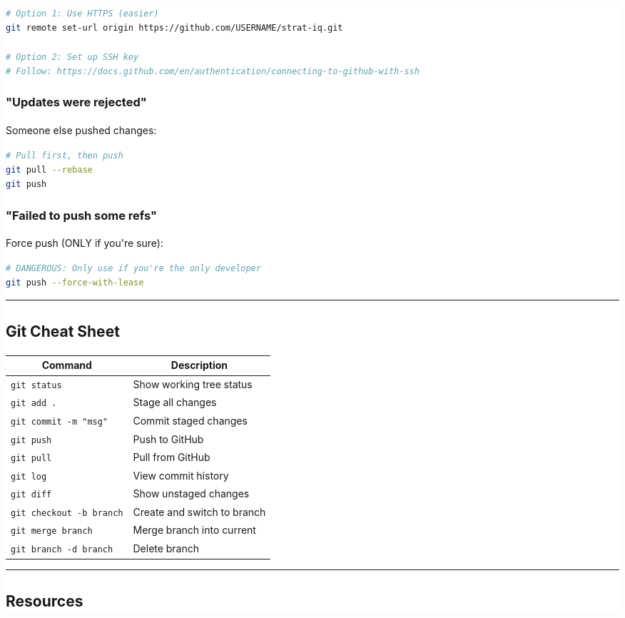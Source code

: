 ```bash
# Option 1: Use HTTPS (easier)
git remote set-url origin https://github.com/USERNAME/strat-iq.git

# Option 2: Set up SSH key
# Follow: https://docs.github.com/en/authentication/connecting-to-github-with-ssh
```

### "Updates were rejected"

Someone else pushed changes:

```bash
# Pull first, then push
git pull --rebase
git push
```

### "Failed to push some refs"

Force push (ONLY if you're sure):

```bash
# DANGEROUS: Only use if you're the only developer
git push --force-with-lease
```

---

## Git Cheat Sheet

| Command | Description |
|---------|-------------|
| `git status` | Show working tree status |
| `git add .` | Stage all changes |
| `git commit -m "msg"` | Commit staged changes |
| `git push` | Push to GitHub |
| `git pull` | Pull from GitHub |
| `git log` | View commit history |
| `git diff` | Show unstaged changes |
| `git checkout -b branch` | Create and switch to branch |
| `git merge branch` | Merge branch into current |
| `git branch -d branch` | Delete branch |

---

## Resources
